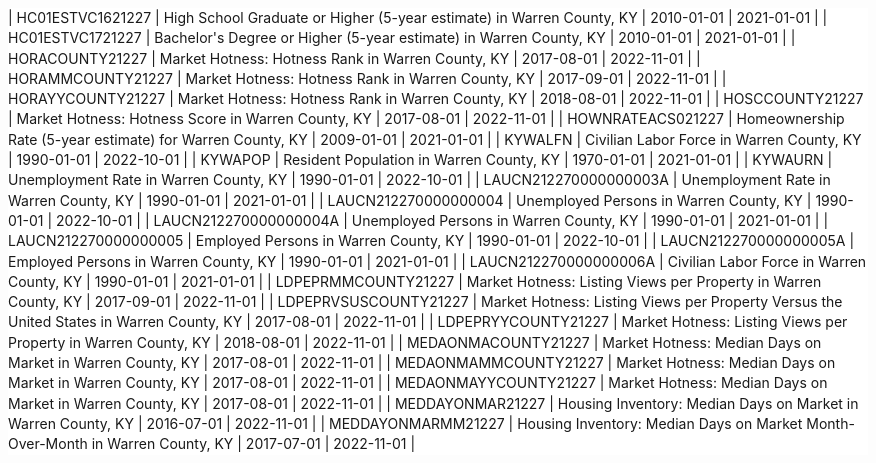 | HC01ESTVC1621227          | High School Graduate or Higher (5-year estimate) in Warren County, KY                                                                                                      | 2010-01-01          | 2021-01-01        |
| HC01ESTVC1721227          | Bachelor's Degree or Higher (5-year estimate) in Warren County, KY                                                                                                         | 2010-01-01          | 2021-01-01        |
| HORACOUNTY21227           | Market Hotness: Hotness Rank in Warren County, KY                                                                                                                          | 2017-08-01          | 2022-11-01        |
| HORAMMCOUNTY21227         | Market Hotness: Hotness Rank in Warren County, KY                                                                                                                          | 2017-09-01          | 2022-11-01        |
| HORAYYCOUNTY21227         | Market Hotness: Hotness Rank in Warren County, KY                                                                                                                          | 2018-08-01          | 2022-11-01        |
| HOSCCOUNTY21227           | Market Hotness: Hotness Score in Warren County, KY                                                                                                                         | 2017-08-01          | 2022-11-01        |
| HOWNRATEACS021227         | Homeownership Rate (5-year estimate) for Warren County, KY                                                                                                                 | 2009-01-01          | 2021-01-01        |
| KYWALFN                   | Civilian Labor Force in Warren County, KY                                                                                                                                  | 1990-01-01          | 2022-10-01        |
| KYWAPOP                   | Resident Population in Warren County, KY                                                                                                                                   | 1970-01-01          | 2021-01-01        |
| KYWAURN                   | Unemployment Rate in Warren County, KY                                                                                                                                     | 1990-01-01          | 2022-10-01        |
| LAUCN212270000000003A     | Unemployment Rate in Warren County, KY                                                                                                                                     | 1990-01-01          | 2021-01-01        |
| LAUCN212270000000004      | Unemployed Persons in Warren County, KY                                                                                                                                    | 1990-01-01          | 2022-10-01        |
| LAUCN212270000000004A     | Unemployed Persons in Warren County, KY                                                                                                                                    | 1990-01-01          | 2021-01-01        |
| LAUCN212270000000005      | Employed Persons in Warren County, KY                                                                                                                                      | 1990-01-01          | 2022-10-01        |
| LAUCN212270000000005A     | Employed Persons in Warren County, KY                                                                                                                                      | 1990-01-01          | 2021-01-01        |
| LAUCN212270000000006A     | Civilian Labor Force in Warren County, KY                                                                                                                                  | 1990-01-01          | 2021-01-01        |
| LDPEPRMMCOUNTY21227       | Market Hotness: Listing Views per Property in Warren County, KY                                                                                                            | 2017-09-01          | 2022-11-01        |
| LDPEPRVSUSCOUNTY21227     | Market Hotness: Listing Views per Property Versus the United States in Warren County, KY                                                                                   | 2017-08-01          | 2022-11-01        |
| LDPEPRYYCOUNTY21227       | Market Hotness: Listing Views per Property in Warren County, KY                                                                                                            | 2018-08-01          | 2022-11-01        |
| MEDAONMACOUNTY21227       | Market Hotness: Median Days on Market in Warren County, KY                                                                                                                 | 2017-08-01          | 2022-11-01        |
| MEDAONMAMMCOUNTY21227     | Market Hotness: Median Days on Market in Warren County, KY                                                                                                                 | 2017-08-01          | 2022-11-01        |
| MEDAONMAYYCOUNTY21227     | Market Hotness: Median Days on Market in Warren County, KY                                                                                                                 | 2017-08-01          | 2022-11-01        |
| MEDDAYONMAR21227          | Housing Inventory: Median Days on Market in Warren County, KY                                                                                                              | 2016-07-01          | 2022-11-01        |
| MEDDAYONMARMM21227        | Housing Inventory: Median Days on Market Month-Over-Month in Warren County, KY                                                                                             | 2017-07-01          | 2022-11-01        |